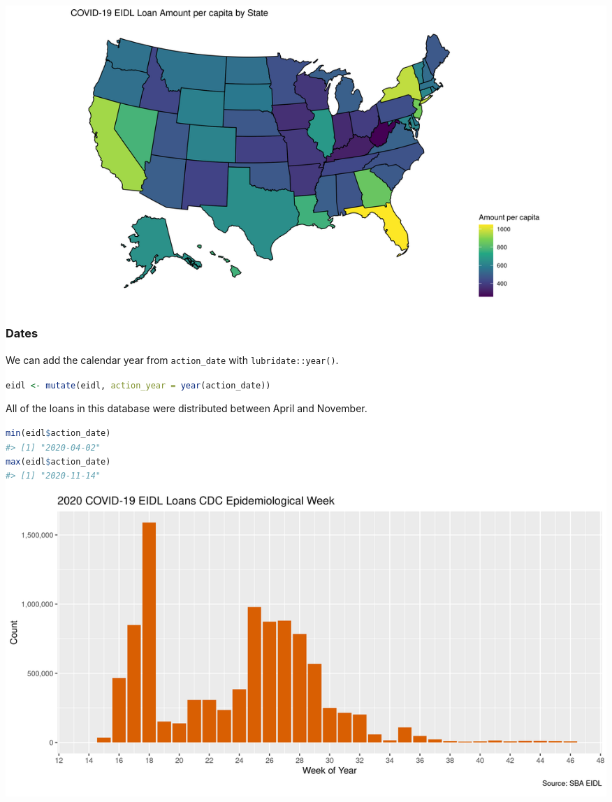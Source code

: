![](../plots/amount_map-1.png)

### Dates

We can add the calendar year from `action_date` with
`lubridate::year()`.

``` r
eidl <- mutate(eidl, action_year = year(action_date))
```

All of the loans in this database were distributed between April and
November.

``` r
min(eidl$action_date)
#> [1] "2020-04-02"
max(eidl$action_date)
#> [1] "2020-11-14"
```

![](../plots/bar_year-1.png)
